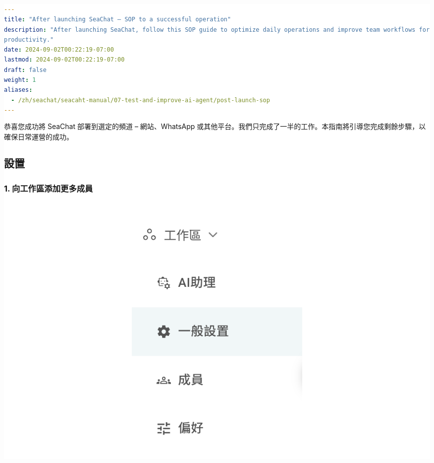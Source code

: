 ```yaml
---
title: "After launching SeaChat – SOP to a successful operation"
description: "After launching SeaChat, follow this SOP guide to optimize daily operations and improve team workflows for productivity."
date: 2024-09-02T00:22:19-07:00
lastmod: 2024-09-02T00:22:19-07:00
draft: false
weight: 1
aliases:
  - /zh/seachat/seacaht-manual/07-test-and-improve-ai-agent/post-launch-sop
---
```


恭喜您成功將 SeaChat 部署到選定的頻道 – 網站、WhatsApp 或其他平台。我們只完成了一半的工作。本指南將引導您完成剩餘步驟，以確保日常運營的成功。

## 設置

### 1. 向工作區添加更多成員

<br/>

<center>
<a href="https://usecase.seasalt.ai/voice-for-senior-care">
<img height="100%" width="40%" src="/images/seachat/zh/post-launch-sop/add-members.png"  alt="通過 SeaChat 的工作區和成員管理區域添加更多成員。">
</a>
